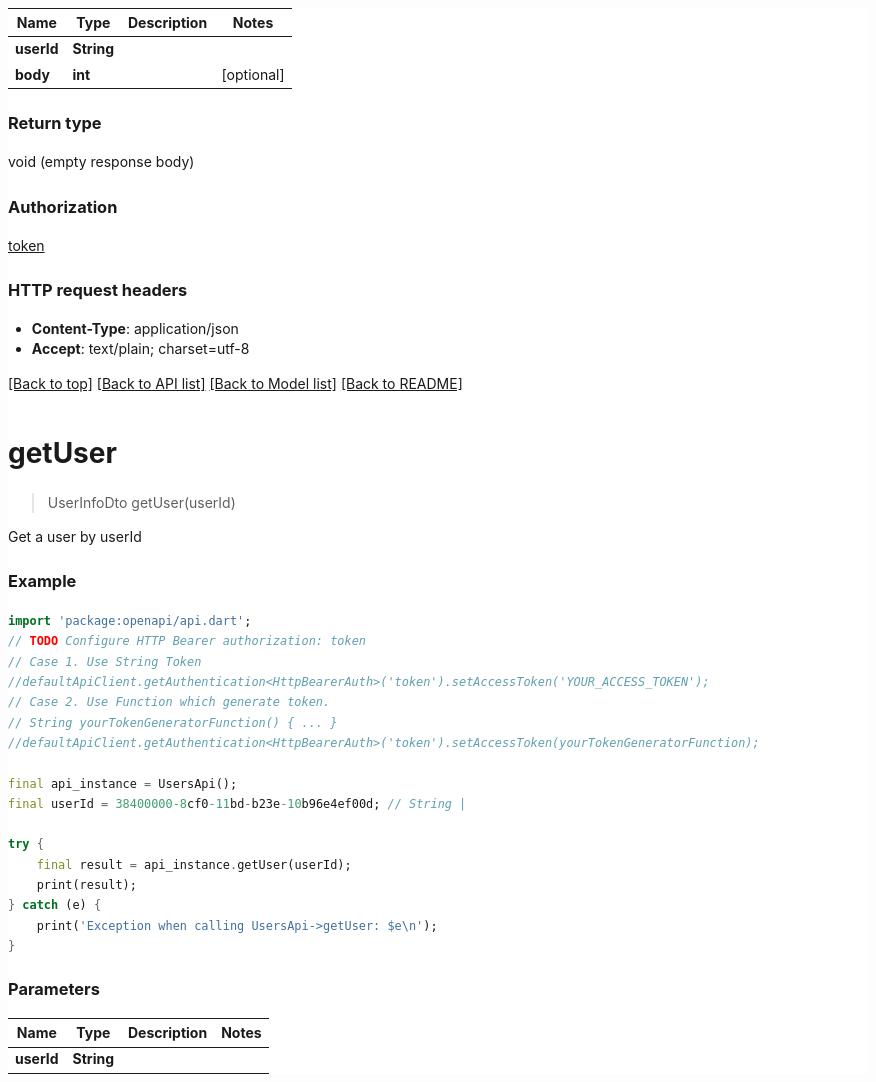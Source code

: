 Name | Type | Description  | Notes
------------- | ------------- | ------------- | -------------
 **userId** | **String**|  | 
 **body** | **int**|  | [optional] 

### Return type

void (empty response body)

### Authorization

[token](../README.md#token)

### HTTP request headers

 - **Content-Type**: application/json
 - **Accept**: text/plain; charset=utf-8

[[Back to top]](#) [[Back to API list]](../README.md#documentation-for-api-endpoints) [[Back to Model list]](../README.md#documentation-for-models) [[Back to README]](../README.md)

# **getUser**
> UserInfoDto getUser(userId)

Get a user by userId

### Example
```dart
import 'package:openapi/api.dart';
// TODO Configure HTTP Bearer authorization: token
// Case 1. Use String Token
//defaultApiClient.getAuthentication<HttpBearerAuth>('token').setAccessToken('YOUR_ACCESS_TOKEN');
// Case 2. Use Function which generate token.
// String yourTokenGeneratorFunction() { ... }
//defaultApiClient.getAuthentication<HttpBearerAuth>('token').setAccessToken(yourTokenGeneratorFunction);

final api_instance = UsersApi();
final userId = 38400000-8cf0-11bd-b23e-10b96e4ef00d; // String | 

try {
    final result = api_instance.getUser(userId);
    print(result);
} catch (e) {
    print('Exception when calling UsersApi->getUser: $e\n');
}
```

### Parameters

Name | Type | Description  | Notes
------------- | ------------- | ------------- | -------------
 **userId** | **String**|  | 
